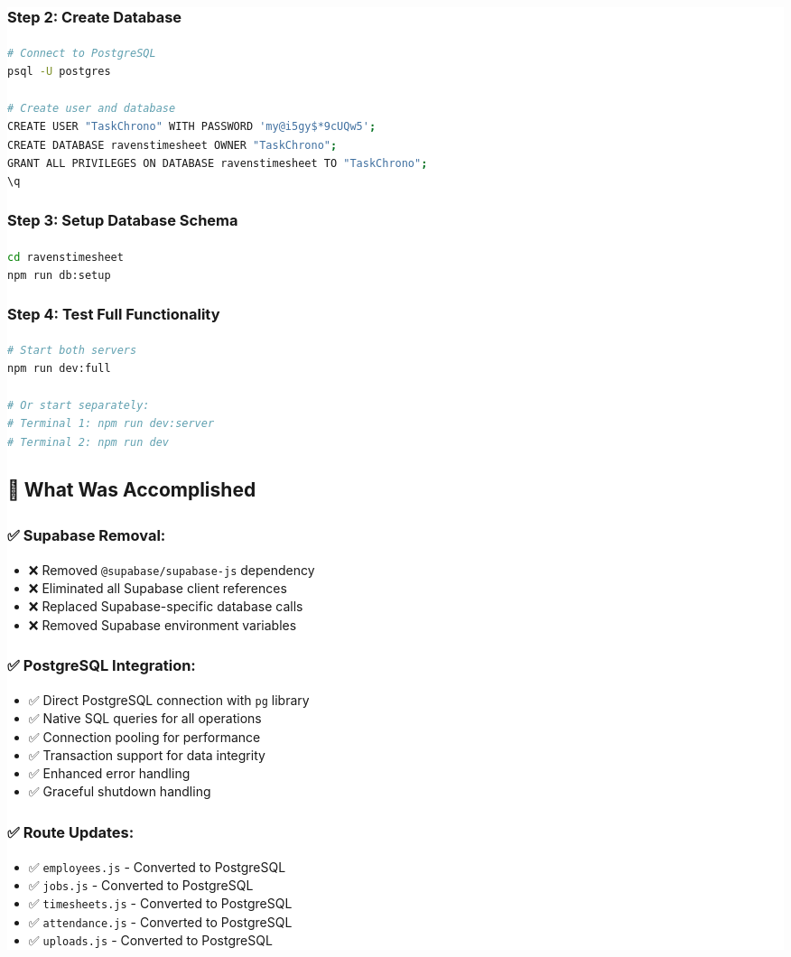 ### **Step 2: Create Database**
```bash
# Connect to PostgreSQL
psql -U postgres

# Create user and database
CREATE USER "TaskChrono" WITH PASSWORD 'my@i5gy$*9cUQw5';
CREATE DATABASE ravenstimesheet OWNER "TaskChrono";
GRANT ALL PRIVILEGES ON DATABASE ravenstimesheet TO "TaskChrono";
\q
```

### **Step 3: Setup Database Schema**
```bash
cd ravenstimesheet
npm run db:setup
```

### **Step 4: Test Full Functionality**
```bash
# Start both servers
npm run dev:full

# Or start separately:
# Terminal 1: npm run dev:server
# Terminal 2: npm run dev
```

## 🎯 **What Was Accomplished**

### **✅ Supabase Removal:**
- ❌ Removed `@supabase/supabase-js` dependency
- ❌ Eliminated all Supabase client references
- ❌ Replaced Supabase-specific database calls
- ❌ Removed Supabase environment variables

### **✅ PostgreSQL Integration:**
- ✅ Direct PostgreSQL connection with `pg` library
- ✅ Native SQL queries for all operations
- ✅ Connection pooling for performance
- ✅ Transaction support for data integrity
- ✅ Enhanced error handling
- ✅ Graceful shutdown handling

### **✅ Route Updates:**
- ✅ `employees.js` - Converted to PostgreSQL
- ✅ `jobs.js` - Converted to PostgreSQL
- ✅ `timesheets.js` - Converted to PostgreSQL
- ✅ `attendance.js` - Converted to PostgreSQL
- ✅ `uploads.js` - Converted to PostgreSQL
